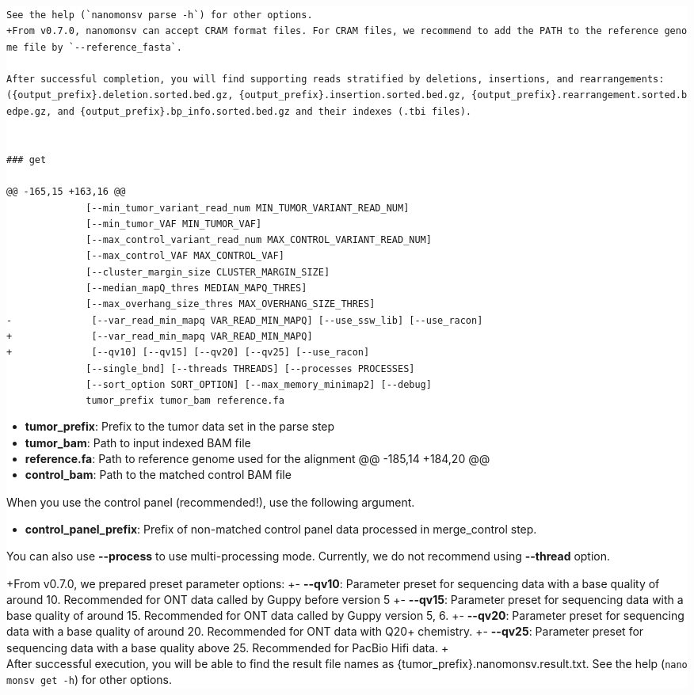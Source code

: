  ```
 See the help (`nanomonsv parse -h`) for other options.
+From v0.7.0, nanomonsv can accept CRAM format files. For CRAM files, we recommend to add the PATH to the reference genome file by `--reference_fasta`.
 
 After successful completion, you will find supporting reads stratified by deletions, insertions, and rearrangements: 
 ({output_prefix}.deletion.sorted.bed.gz, {output_prefix}.insertion.sorted.bed.gz, {output_prefix}.rearrangement.sorted.bedpe.gz, and {output_prefix}.bp_info.sorted.bed.gz and their indexes (.tbi files). 
 
 
 ### get
 
@@ -165,15 +163,16 @@
               [--min_tumor_variant_read_num MIN_TUMOR_VARIANT_READ_NUM]
               [--min_tumor_VAF MIN_TUMOR_VAF]
               [--max_control_variant_read_num MAX_CONTROL_VARIANT_READ_NUM]
               [--max_control_VAF MAX_CONTROL_VAF]
               [--cluster_margin_size CLUSTER_MARGIN_SIZE]
               [--median_mapQ_thres MEDIAN_MAPQ_THRES]
               [--max_overhang_size_thres MAX_OVERHANG_SIZE_THRES]
-              [--var_read_min_mapq VAR_READ_MIN_MAPQ] [--use_ssw_lib] [--use_racon]
+              [--var_read_min_mapq VAR_READ_MIN_MAPQ]
+              [--qv10] [--qv15] [--qv20] [--qv25] [--use_racon]
               [--single_bnd] [--threads THREADS] [--processes PROCESSES] 
               [--sort_option SORT_OPTION] [--max_memory_minimap2] [--debug]
               tumor_prefix tumor_bam reference.fa
  ```
  - **tumor_prefix**: Prefix to the tumor data set in the parse step
  - **tumor_bam**: Path to input indexed BAM file
  - **reference.fa**: Path to reference genome used for the alignment
@@ -185,14 +184,20 @@
 - **control_bam**: Path to the matched control BAM file
 
 When you use the control panel (recommended!), use the following argument.
 - **control_panel_prefix**: Prefix of non-matched control panel data processed in merge_control step.
 
 You can also use **--process** to use multi-processing mode. Currently, we do not recommend using **--thread** option.
 
+From v0.7.0, we prepared preset parameter options:
+- **--qv10**: Parameter preset for sequencing data with a base quality of around 10. Recommended for ONT data called by Guppy before version 5
+- **--qv15**: Parameter preset for sequencing data with a base quality of around 15. Recommended for ONT data called by Guppy version 5, 6.
+- **--qv20**: Parameter preset for sequencing data with a base quality of around 20. Recommended for ONT data with Q20+ chemistry.
+- **--qv25**: Parameter preset for sequencing data with a base quality above 25. Recommended for PacBio Hifi data.
+  
 After successful execution, you will be able to find the result file names as {tumor_prefix}.nanomonsv.result.txt.
 See the help (`nanomonsv get -h`) for other options. 
 